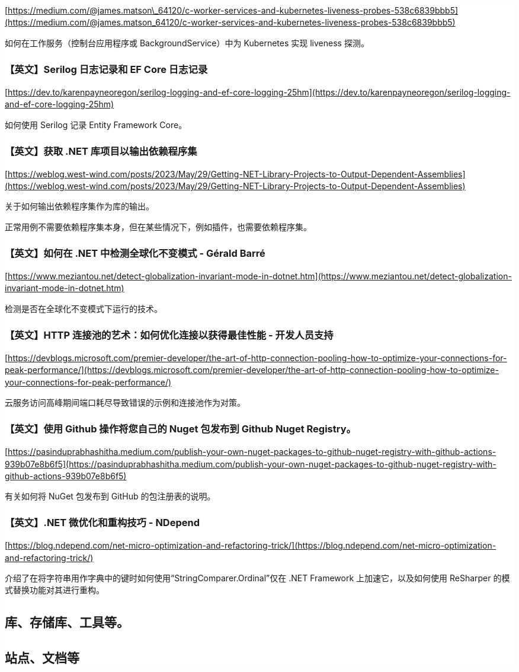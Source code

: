 [https://medium.com/@james.matson\_64120/c-worker-services-and-kubernetes-liveness-probes-538c6839bbb5](https://medium.com/@james.matson_64120/c-worker-services-and-kubernetes-liveness-probes-538c6839bbb5)

如何在工作服务（控制台应用程序或 BackgroundService）中为 Kubernetes 实现 liveness 探测。

### 【英文】Serilog 日志记录和 EF Core 日志记录

[https://dev.to/karenpayneoregon/serilog-logging-and-ef-core-logging-25hm](https://dev.to/karenpayneoregon/serilog-logging-and-ef-core-logging-25hm)

如何使用 Serilog 记录 Entity Framework Core。

### 【英文】获取 .NET 库项目以输出依赖程序集

[https://weblog.west-wind.com/posts/2023/May/29/Getting-NET-Library-Projects-to-Output-Dependent-Assemblies](https://weblog.west-wind.com/posts/2023/May/29/Getting-NET-Library-Projects-to-Output-Dependent-Assemblies)

关于如何输出依赖程序集作为库的输出。

正常用例不需要依赖程序集本身，但在某些情况下，例如插件，也需要依赖程序集。

### 【英文】如何在 .NET 中检测全球化不变模式 - Gérald Barré

[https://www.meziantou.net/detect-globalization-invariant-mode-in-dotnet.htm](https://www.meziantou.net/detect-globalization-invariant-mode-in-dotnet.htm)

检测是否在全球化不变模式下运行的技术。

### 【英文】HTTP 连接池的艺术：如何优化连接以获得最佳性能 - 开发人员支持

[https://devblogs.microsoft.com/premier-developer/the-art-of-http-connection-pooling-how-to-optimize-your-connections-for-peak-performance/](https://devblogs.microsoft.com/premier-developer/the-art-of-http-connection-pooling-how-to-optimize-your-connections-for-peak-performance/)

云服务访问高峰期间端口耗尽导致错误的示例和连接池作为对策。

### 【英文】使用 Github 操作将您自己的 Nuget 包发布到 Github Nuget Registry。

[https://pasinduprabhashitha.medium.com/publish-your-own-nuget-packages-to-github-nuget-registry-with-github-actions-939b07e8b6f5](https://pasinduprabhashitha.medium.com/publish-your-own-nuget-packages-to-github-nuget-registry-with-github-actions-939b07e8b6f5)

有关如何将 NuGet 包发布到 GitHub 的包注册表的说明。

### 【英文】.NET 微优化和重构技巧 - NDepend

[https://blog.ndepend.com/net-micro-optimization-and-refactoring-trick/](https://blog.ndepend.com/net-micro-optimization-and-refactoring-trick/)

介绍了在将字符串用作字典中的键时如何使用“StringComparer.Ordinal”仅在 .NET Framework 上加速它，以及如何使用 ReSharper 的模式替换功能对其进行重构。

库、存储库、工具等。
----------

站点、文档等
------
